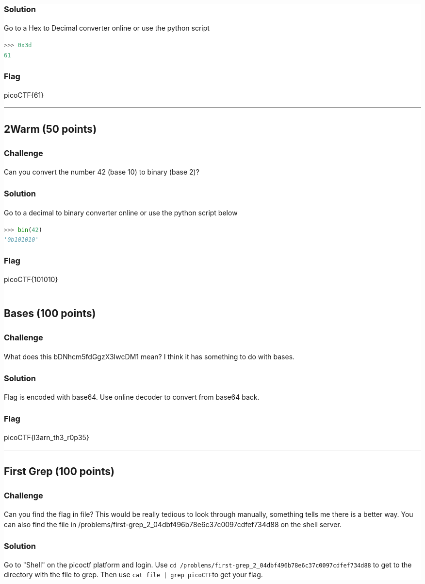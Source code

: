 ### Solution
Go to a Hex to Decimal converter online or use the python script

```python
>>> 0x3d
61
```

### Flag
picoCTF{61}

---
## 2Warm (50 points)
### Challenge
Can you convert the number 42 (base 10) to binary (base 2)?

### Solution
Go to a decimal to binary converter online or use the python script below

```python
>>> bin(42)
'0b101010'
```

### Flag
picoCTF{101010}

---
## Bases (100 points)
### Challenge
What does this bDNhcm5fdGgzX3IwcDM1 mean? I think it has something to do with bases.

### Solution
Flag is encoded with base64. Use online decoder to convert from base64 back.

### Flag
picoCTF{l3arn_th3_r0p35}

---
## First Grep (100 points)
### Challenge
Can you find the flag in file? This would be really tedious to look through manually, something tells me there is a better way. You can also find the file in /problems/first-grep_2_04dbf496b78e6c37c0097cdfef734d88 on the shell server.

### Solution
Go to "Shell" on the picoctf platform and login. Use `cd /problems/first-grep_2_04dbf496b78e6c37c0097cdfef734d88` to get to the directory with the file to grep. Then use `cat file | grep picoCTF`to get your flag.
